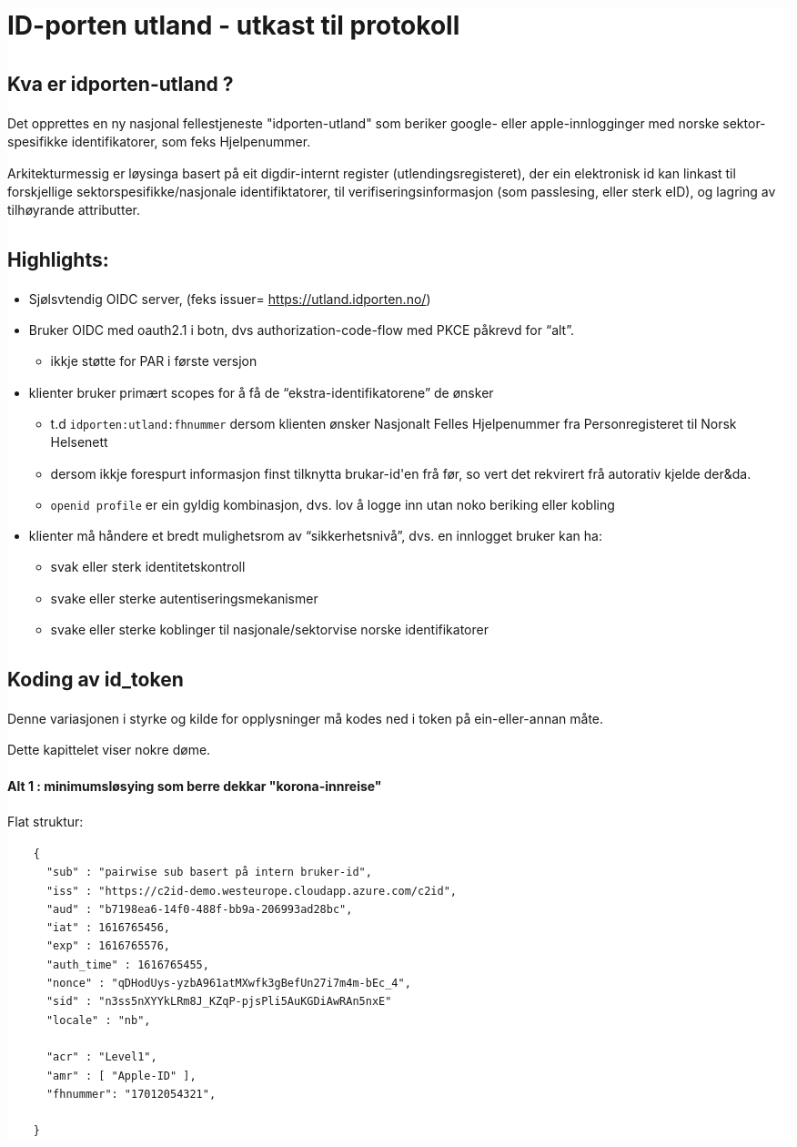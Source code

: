# ID-porten utland -  utkast til protokoll


## Kva er idporten-utland ?

Det opprettes en ny nasjonal fellestjeneste "idporten-utland" som beriker google- eller apple-innlogginger med norske sektor-spesifikke identifikatorer, som feks Hjelpenummer.


Arkitekturmessig er løysinga basert på eit digdir-internt register (utlendingsregisteret), der ein elektronisk id kan linkast til forskjellige sektorspesifikke/nasjonale identifiktatorer, til verifiseringsinformasjon (som passlesing, eller sterk eID), og lagring av tilhøyrande attributter.  


## Highlights:

* Sjølsvtendig OIDC server, (feks issuer= https://utland.idporten.no/)
* Bruker OIDC med oauth2.1 i botn,  dvs authorization-code-flow med  PKCE påkrevd for “alt”.
  * ikkje støtte for PAR i første versjon

* klienter bruker primært scopes for å få de “ekstra-identifikatorene” de ønsker

    * t.d `idporten:utland:fhnummer` dersom klienten ønsker Nasjonalt Felles Hjelpenummer fra Personregisteret til Norsk Helsenett

    * dersom ikkje forespurt informasjon finst tilknytta brukar-id'en frå før, so vert det rekvirert frå autorativ kjelde der&da.

    * `openid profile` er ein gyldig kombinasjon, dvs. lov å logge inn utan noko beriking eller kobling


* klienter må håndere et bredt mulighetsrom av “sikkerhetsnivå”,  dvs. en innlogget bruker kan ha:

    * svak eller sterk identitetskontroll

    * svake eller sterke autentiseringsmekanismer

    * svake eller sterke koblinger til nasjonale/sektorvise norske identifikatorer




## Koding av id_token

Denne variasjonen i styrke og kilde for opplysninger må kodes ned i token på ein-eller-annan måte.

Dette kapittelet viser nokre døme.  

#### Alt 1 : minimumsløsying som berre dekkar "korona-innreise"

Flat struktur:

```
    {
      "sub" : "pairwise sub basert på intern bruker-id",
      "iss" : "https://c2id-demo.westeurope.cloudapp.azure.com/c2id",
      "aud" : "b7198ea6-14f0-488f-bb9a-206993ad28bc",
      "iat" : 1616765456,
      "exp" : 1616765576,
      "auth_time" : 1616765455,
      "nonce" : "qDHodUys-yzbA961atMXwfk3gBefUn27i7m4m-bEc_4",
      "sid" : "n3ss5nXYYkLRm8J_KZqP-pjsPli5AuKGDiAwRAn5nxE"
      "locale" : "nb",

      "acr" : "Level1",
      "amr" : [ "Apple-ID" ],  
      "fhnummer": "17012054321",

    }
```